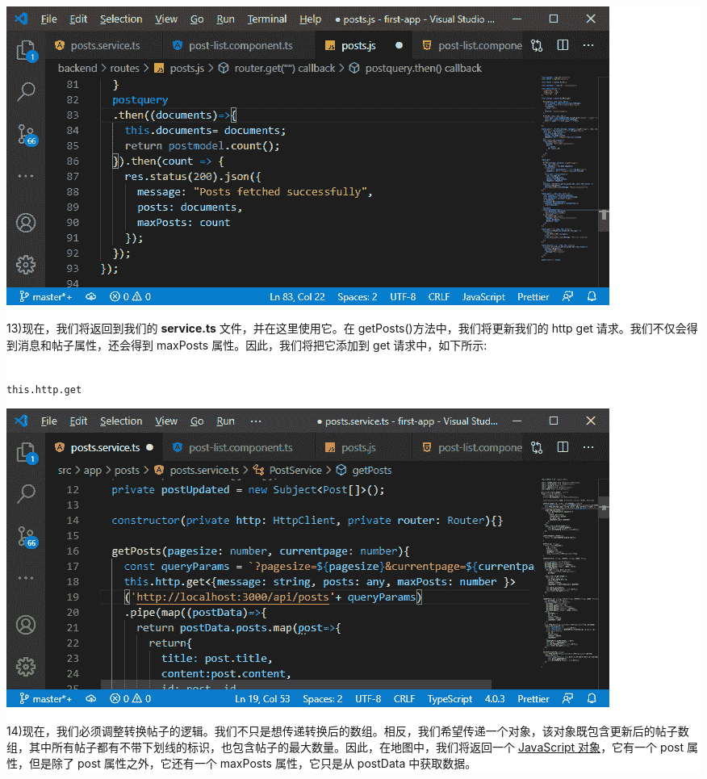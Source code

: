 ![Connecting the Angular Paginator to the Backend in MEAN Stack](img/04460cbf5d78ef880e4d0299309304e3.png)

13)现在，我们将返回到我们的 **service.ts** 文件，并在这里使用它。在 getPosts()方法中，我们将更新我们的 http get 请求。我们不仅会得到消息和帖子属性，还会得到 maxPosts 属性。因此，我们将把它添加到 get 请求中，如下所示:

```

this.http.get
```

![Connecting the Angular Paginator to the Backend in MEAN Stack](img/35dc8fa3cc19c270cfebbe25b65511b2.png)

14)现在，我们必须调整转换帖子的逻辑。我们不只是想传递转换后的数组。相反，我们希望传递一个对象，该对象既包含更新后的帖子数组，其中所有帖子都有不带下划线的标识，也包含帖子的最大数量。因此，在地图中，我们将返回一个 [JavaScript 对象](https://www.javatpoint.com/javascript-objects)，它有一个 post 属性，但是除了 post 属性之外，它还有一个 maxPosts 属性，它只是从 postData 中获取数据。
